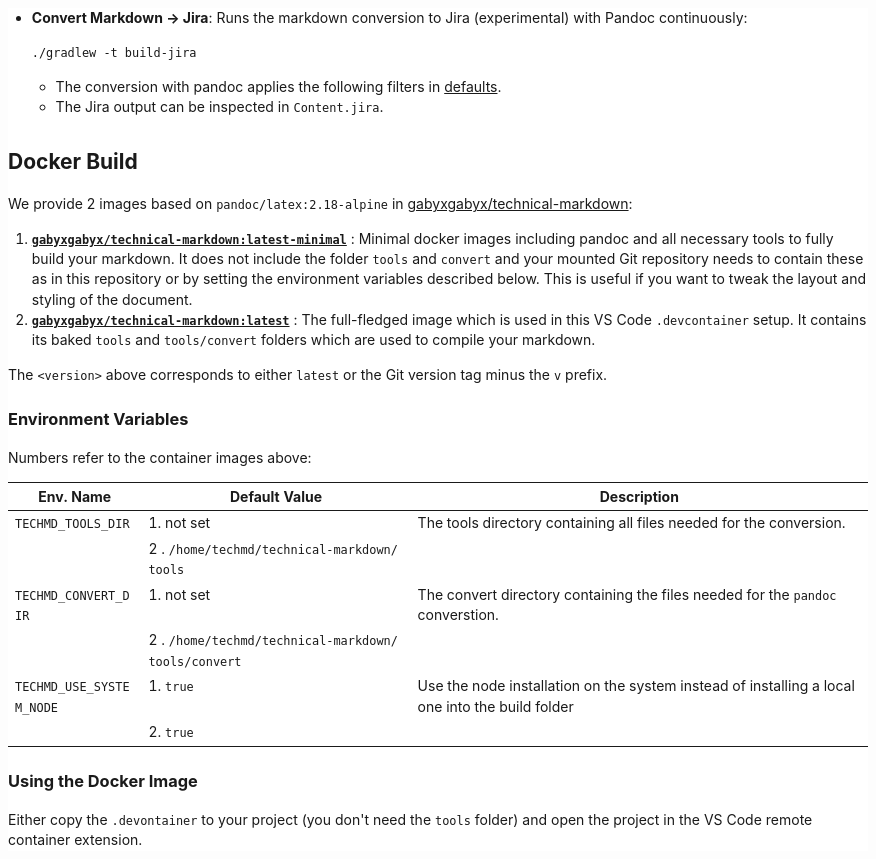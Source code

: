 - **Convert Markdown -> Jira**: Runs the markdown conversion to Jira
  (experimental) with Pandoc continuously:

  ```shell
  ./gradlew -t build-jira
  ```

  - The conversion with pandoc applies the following filters in
    [defaults](tools/convert/defaults/pandoc-filters.yaml).
  - The Jira output can be inspected in `Content.jira`.

## Docker Build

We provide 2 images based on `pandoc/latex:2.18-alpine` in
[gabyxgabyx/technical-markdown](https://hub.docker.com/r/gabyxgabyx/technical-markdown):

1. [**`gabyxgabyx/technical-markdown:latest-minimal`**](https://hub.docker.com/r/gabyxgabyx/technical-markdown/tags)
   : Minimal docker images including pandoc and all necessary tools to fully
   build your markdown. It does not include the folder `tools` and `convert` and
   your mounted Git repository needs to contain these as in this repository or
   by setting the environment variables described below. This is useful if you
   want to tweak the layout and styling of the document.
2. [**`gabyxgabyx/technical-markdown:latest`**](https://hub.docker.com/r/gabyxgabyx/technical-markdown/tags)
   : The full-fledged image which is used in this VS Code `.devcontainer` setup.
   It contains its baked `tools` and `tools/convert` folders which are used to
   compile your markdown.

The `<version>` above corresponds to either `latest` or the Git version tag
minus the `v` prefix.

### Environment Variables

Numbers refer to the container images above:

| Env. Name                | Default Value                                       | Description                                                                                     |
| ------------------------ | --------------------------------------------------- | ----------------------------------------------------------------------------------------------- |
| `TECHMD_TOOLS_DIR`       | 1. not set                                          | The tools directory containing all files needed for the conversion.                             |
|                          | 2 . `/home/techmd/technical-markdown/tools`         |                                                                                                 |
| `TECHMD_CONVERT_DIR`     | 1. not set                                          | The convert directory containing the files needed for the `pandoc` converstion.                 |
|                          | 2 . `/home/techmd/technical-markdown/tools/convert` |                                                                                                 |
| `TECHMD_USE_SYSTEM_NODE` | 1. `true`                                           | Use the node installation on the system instead of installing a local one into the build folder |
|                          | 2. `true`                                           |                                                                                                 |

### Using the Docker Image

Either copy the `.devontainer` to your project (you don't need the `tools`
folder) and open the project in the VS Code remote container extension.
